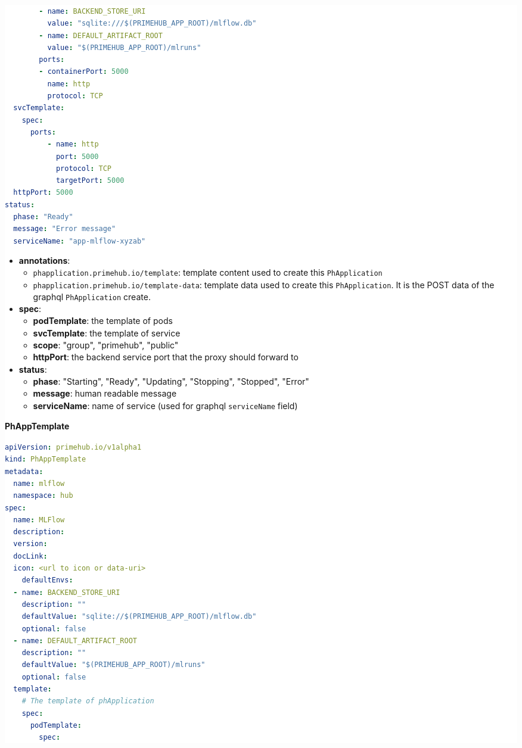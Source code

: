 ```yaml
        - name: BACKEND_STORE_URI
          value: "sqlite:///$(PRIMEHUB_APP_ROOT)/mlflow.db"
        - name: DEFAULT_ARTIFACT_ROOT
          value: "$(PRIMEHUB_APP_ROOT)/mlruns"
        ports:
        - containerPort: 5000
          name: http
          protocol: TCP
  svcTemplate:
    spec:
      ports:
		  - name: http
		    port: 5000
		    protocol: TCP
		    targetPort: 5000
  httpPort: 5000
status:
  phase: "Ready"
  message: "Error message"
  serviceName: "app-mlflow-xyzab"
```

* **annotations**:
  * `phapplication.primehub.io/template`: template content used to create this `PhApplication`
  * `phapplication.primehub.io/template-data`: template data used to create this `PhApplication`. It is the POST data of the graphql `PhApplication` create.
* **spec**:
  * **podTemplate**: the template of pods
  * **svcTemplate**: the template of service
  * **scope**: "group", "primehub", "public"
  * **httpPort**: the backend service port that the proxy should forward to
* **status**:
  * **phase**: "Starting", "Ready", "Updating", "Stopping", "Stopped", "Error"
  * **message**: human readable message
  * **serviceName**: name of service (used for graphql `serviceName` field)

**PhAppTemplate**

```yaml
apiVersion: primehub.io/v1alpha1
kind: PhAppTemplate
metadata:
  name: mlflow
  namespace: hub
spec:
  name: MLFlow
  description:
  version:
  docLink:
  icon: <url to icon or data-uri>
	defaultEnvs:
  - name: BACKEND_STORE_URI
    description: ""
    defaultValue: "sqlite://$(PRIMEHUB_APP_ROOT)/mlflow.db"
    optional: false
  - name: DEFAULT_ARTIFACT_ROOT
    description: ""
    defaultValue: "$(PRIMEHUB_APP_ROOT)/mlruns"
    optional: false
  template:
    # The template of phApplication
    spec:
      podTemplate:
        spec:
```